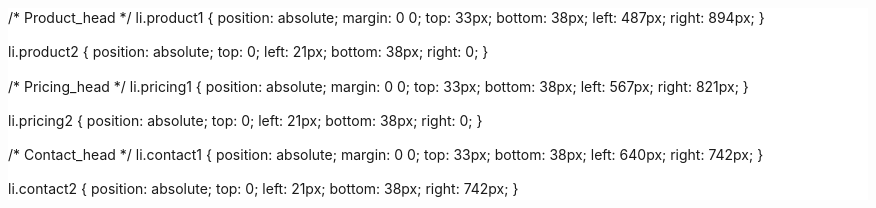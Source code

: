 /* Product_head */
li.product1 {
    position: absolute;
    margin: 0 0;
    top: 33px;
    bottom: 38px;
    left: 487px;
    right: 894px;
}

li.product2 {
    position: absolute;
    top: 0;
    left: 21px;
    bottom: 38px;
    right: 0;
}

/* Pricing_head */
li.pricing1 {
    position: absolute;
    margin: 0 0;
    top: 33px;
    bottom: 38px;
    left: 567px;
    right: 821px;
}

li.pricing2 {
    position: absolute;
    top: 0;
    left: 21px;
    bottom: 38px;
    right: 0;
}

/* Contact_head */
li.contact1 {
    position: absolute;
    margin: 0 0;
    top: 33px;
    bottom: 38px;
    left: 640px;
    right: 742px;
}

li.contact2 {
    position: absolute;
    top: 0;
    left: 21px;
    bottom: 38px;
    right: 742px;
}
